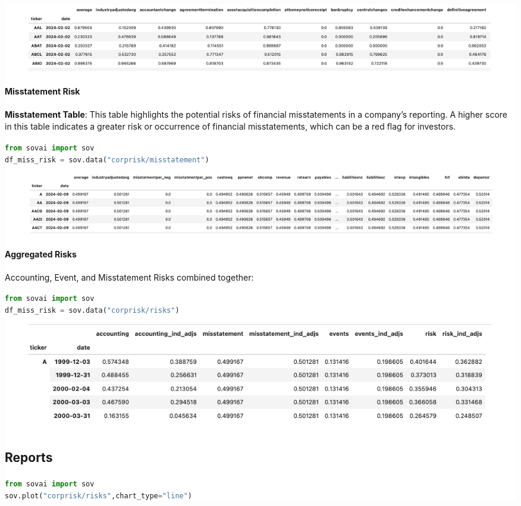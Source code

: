 <figure><img src="../../.gitbook/assets/image (20).png" alt=""><figcaption></figcaption></figure>

#### Misstatement Risk

**Misstatement Table**: This table highlights the potential risks of financial misstatements in a company’s reporting. A higher score in this table indicates a greater risk or occurrence of financial misstatements, which can be a red flag for investors.

```python
from sovai import sov
df_miss_risk = sov.data("corprisk/misstatement")
```

<figure><img src="../../.gitbook/assets/image (21).png" alt=""><figcaption></figcaption></figure>

#### Aggregated Risks

Accounting, Event, and Misstatement Risks combined together:

```python
from sovai import sov
df_miss_risk = sov.data("corprisk/risks")
```

<figure><img src="../../.gitbook/assets/image (22).png" alt=""><figcaption></figcaption></figure>

## Reports

```python
from sovai import sov
sov.plot("corprisk/risks",chart_type="line")
```
